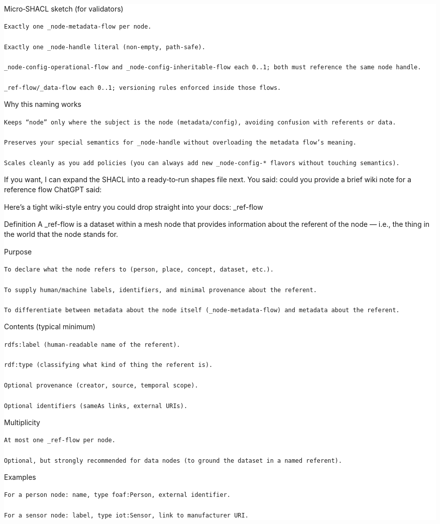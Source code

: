 Micro‑SHACL sketch (for validators)

    Exactly one _node-metadata-flow per node.

    Exactly one _node-handle literal (non‑empty, path‑safe).

    _node-config-operational-flow and _node-config-inheritable-flow each 0..1; both must reference the same node handle.

    _ref-flow/_data-flow each 0..1; versioning rules enforced inside those flows.

Why this naming works

    Keeps “node” only where the subject is the node (metadata/config), avoiding confusion with referents or data.

    Preserves your special semantics for _node-handle without overloading the metadata flow’s meaning.

    Scales cleanly as you add policies (you can always add new _node-config-* flavors without touching semantics).

If you want, I can expand the SHACL into a ready‑to‑run shapes file next.
You said:
could you provide a brief wiki note for a reference flow
ChatGPT said:

Here’s a tight wiki-style entry you could drop straight into your docs:
_ref-flow

Definition
A _ref-flow is a dataset within a mesh node that provides information about the referent of the node — i.e., the thing in the world that the node stands for.

Purpose

    To declare what the node refers to (person, place, concept, dataset, etc.).

    To supply human/machine labels, identifiers, and minimal provenance about the referent.

    To differentiate between metadata about the node itself (_node-metadata-flow) and metadata about the referent.

Contents (typical minimum)

    rdfs:label (human-readable name of the referent).

    rdf:type (classifying what kind of thing the referent is).

    Optional provenance (creator, source, temporal scope).

    Optional identifiers (sameAs links, external URIs).

Multiplicity

    At most one _ref-flow per node.

    Optional, but strongly recommended for data nodes (to ground the dataset in a named referent).

Examples

    For a person node: name, type foaf:Person, external identifier.

    For a sensor node: label, type iot:Sensor, link to manufacturer URI.
